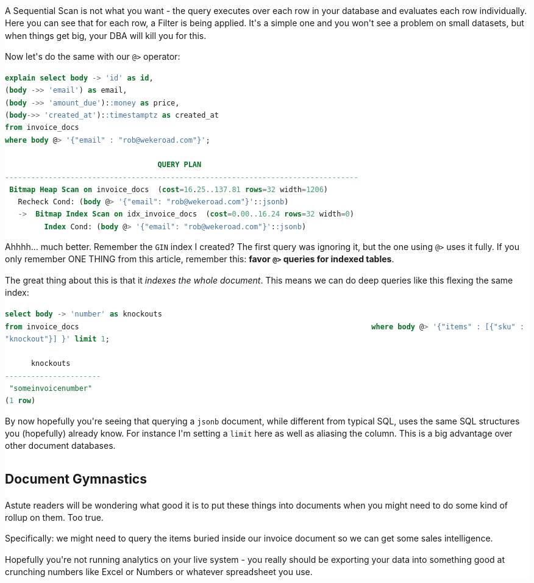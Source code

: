 A Sequential Scan is not what you want - the query executes over each row in your database and evaluates each row individually. Here you can see that for each row, a Filter is being applied. It's a simple one and you won't see a problem on small datasets, but when things get big, your DBA will kill you for this.

Now let's do the same with our `@>` operator:

```sql
explain select body -> 'id' as id,
(body ->> 'email') as email,
(body ->> 'amount_due')::money as price,
(body->> 'created_at')::timestamptz as created_at
from invoice_docs
where body @> '{"email" : "rob@wekeroad.com"}';

                                   QUERY PLAN
---------------------------------------------------------------------------------
 Bitmap Heap Scan on invoice_docs  (cost=16.25..137.81 rows=32 width=1206)
   Recheck Cond: (body @> '{"email": "rob@wekeroad.com"}'::jsonb)
   ->  Bitmap Index Scan on idx_invoice_docs  (cost=0.00..16.24 rows=32 width=0)
         Index Cond: (body @> '{"email": "rob@wekeroad.com"}'::jsonb)
```

Ahhhh... much better. Remember the `GIN` index I created? The first query was ignoring it, but the one using `@>` uses it fully. If you only remember ONE THING from this article, remember this: **favor `@>` queries for indexed tables**.

The great thing about this is that it *indexes the whole document*. This means we can do deep queries like this flexing the same index:

```sql
select body -> 'number' as knockouts                                       
from invoice_docs                                                                   where body @> '{"items" : [{"sku" : "knockout"}] }' limit 1;
      
      knockouts
----------------------
 "someinvoicenumber"
(1 row)
```

By now hopefully you're seeing that querying a `jsonb` document, while different from typical SQL, uses the same SQL structures you (hopefully) already know. For instance I'm setting a `limit` here as well as aliasing the column. This is a big advantage over other document databases.

## Document Gymnastics

Astute readers will be wondering what good it is to put these things into documents when you might need to do some kind of rollup on them. Too true.

Specifically: we might need to query the items buried inside our invoice document so we can get some sales intelligence. 

Hopefully you're not running analytics on your live system - you really should be exporting your data into something good at crunching numbers like Excel or Numbers or whatever spreadsheet you use.
